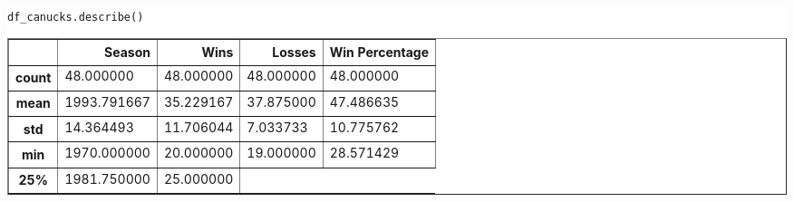 



```python
df_canucks.describe()
```




<div>
<style scoped>
    .dataframe tbody tr th:only-of-type {
        vertical-align: middle;
    }

    .dataframe tbody tr th {
        vertical-align: top;
    }

    .dataframe thead th {
        text-align: right;
    }
</style>
<table border="1" class="dataframe">
  <thead>
    <tr style="text-align: right;">
      <th></th>
      <th>Season</th>
      <th>Wins</th>
      <th>Losses</th>
      <th>Win Percentage</th>
    </tr>
  </thead>
  <tbody>
    <tr>
      <th>count</th>
      <td>48.000000</td>
      <td>48.000000</td>
      <td>48.000000</td>
      <td>48.000000</td>
    </tr>
    <tr>
      <th>mean</th>
      <td>1993.791667</td>
      <td>35.229167</td>
      <td>37.875000</td>
      <td>47.486635</td>
    </tr>
    <tr>
      <th>std</th>
      <td>14.364493</td>
      <td>11.706044</td>
      <td>7.033733</td>
      <td>10.775762</td>
    </tr>
    <tr>
      <th>min</th>
      <td>1970.000000</td>
      <td>20.000000</td>
      <td>19.000000</td>
      <td>28.571429</td>
    </tr>
    <tr>
      <th>25%</th>
      <td>1981.750000</td>
      <td>25.000000</td>